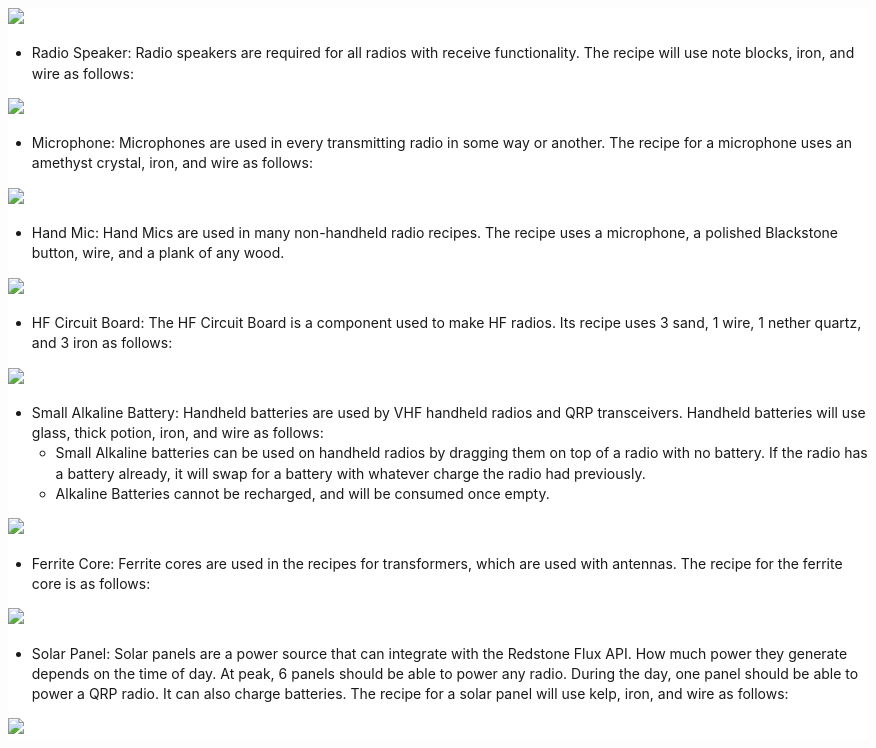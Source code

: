 ![](Pictures/1000000100000076000000758BA0278B.png)

- Radio Speaker: Radio speakers are required for all radios with receive
  functionality. The recipe will use note blocks, iron, and wire as
  follows:

![](Pictures/100000010000007800000079055F5F06.png)

- Microphone: Microphones are used in every transmitting radio in some
  way or another. The recipe for a microphone uses an amethyst crystal,
  iron, and wire as follows:

![](Pictures/10000001000000720000007285BABB6F.png)

- Hand Mic: Hand Mics are used in many non-handheld radio recipes. The
  recipe uses a microphone, a polished Blackstone button, wire, and a
  plank of any wood.

![](Pictures/100000010000007700000076C31BE6E3.png)

- HF Circuit Board: The HF Circuit Board is a component used to make HF
  radios. Its recipe uses 3 sand, 1 wire, 1 nether quartz, and 3 iron as
  follows:

![](Pictures/10000001000001E4000001007D4292DA.png)

- Small Alkaline Battery: Handheld batteries are used by VHF handheld
  radios and QRP transceivers. Handheld batteries will use glass, thick
  potion, iron, and wire as follows:
  - Small Alkaline batteries can be used on handheld radios by dragging
    them on top of a radio with no battery. If the radio has a battery
    already, it will swap for a battery with whatever charge the radio had
    previously.
  - Alkaline Batteries cannot be recharged, and will be consumed once
    empty.

![](Pictures/100000010000007D0000007D85D6378F.png)

- Ferrite Core: Ferrite cores are used in the recipes for transformers,
  which are used with antennas. The recipe for the ferrite core is as
  follows:

![](Pictures/100000010000007D0000007E982455A7.png)

- Solar Panel: Solar panels are a power source that can integrate with
  the Redstone Flux API. How much power they generate depends on the
  time of day. At peak, 6 panels should be able to power any radio.
  During the day, one panel should be able to power a QRP radio. It can
  also charge batteries. The recipe for a solar panel will use kelp,
  iron, and wire as follows:

![](Pictures/100000010000007F0000007C4980820E.png)
